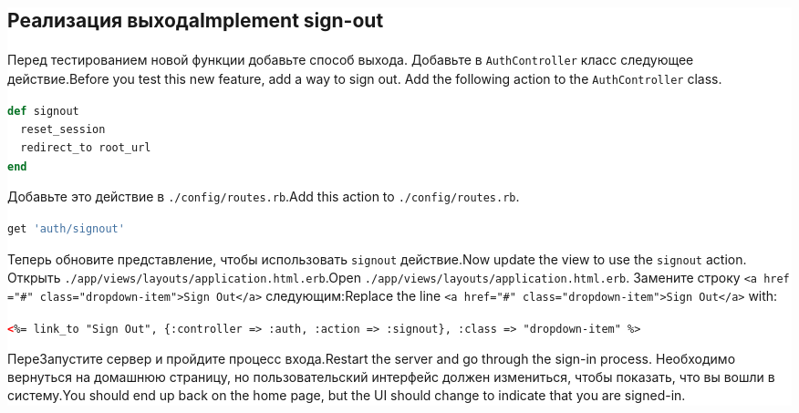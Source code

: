 ## <a name="implement-sign-out"></a><span data-ttu-id="af9bd-160">Реализация выхода</span><span class="sxs-lookup"><span data-stu-id="af9bd-160">Implement sign-out</span></span>

<span data-ttu-id="af9bd-161">Перед тестированием новой функции добавьте способ выхода. Добавьте в `AuthController` класс следующее действие.</span><span class="sxs-lookup"><span data-stu-id="af9bd-161">Before you test this new feature, add a way to sign out. Add the following action to the `AuthController` class.</span></span>

```ruby
def signout
  reset_session
  redirect_to root_url
end
```

<span data-ttu-id="af9bd-162">Добавьте это действие в `./config/routes.rb`.</span><span class="sxs-lookup"><span data-stu-id="af9bd-162">Add this action to `./config/routes.rb`.</span></span>

```ruby
get 'auth/signout'
```

<span data-ttu-id="af9bd-163">Теперь обновите представление, чтобы использовать `signout` действие.</span><span class="sxs-lookup"><span data-stu-id="af9bd-163">Now update the view to use the `signout` action.</span></span> <span data-ttu-id="af9bd-164">Открыть `./app/views/layouts/application.html.erb`.</span><span class="sxs-lookup"><span data-stu-id="af9bd-164">Open `./app/views/layouts/application.html.erb`.</span></span> <span data-ttu-id="af9bd-165">Замените строку `<a href="#" class="dropdown-item">Sign Out</a>` следующим:</span><span class="sxs-lookup"><span data-stu-id="af9bd-165">Replace the line `<a href="#" class="dropdown-item">Sign Out</a>` with:</span></span>

```html
<%= link_to "Sign Out", {:controller => :auth, :action => :signout}, :class => "dropdown-item" %>
```

<span data-ttu-id="af9bd-166">ПереЗапустите сервер и пройдите процесс входа.</span><span class="sxs-lookup"><span data-stu-id="af9bd-166">Restart the server and go through the sign-in process.</span></span> <span data-ttu-id="af9bd-167">Необходимо вернуться на домашнюю страницу, но пользовательский интерфейс должен измениться, чтобы показать, что вы вошли в систему.</span><span class="sxs-lookup"><span data-stu-id="af9bd-167">You should end up back on the home page, but the UI should change to indicate that you are signed-in.</span></span>
